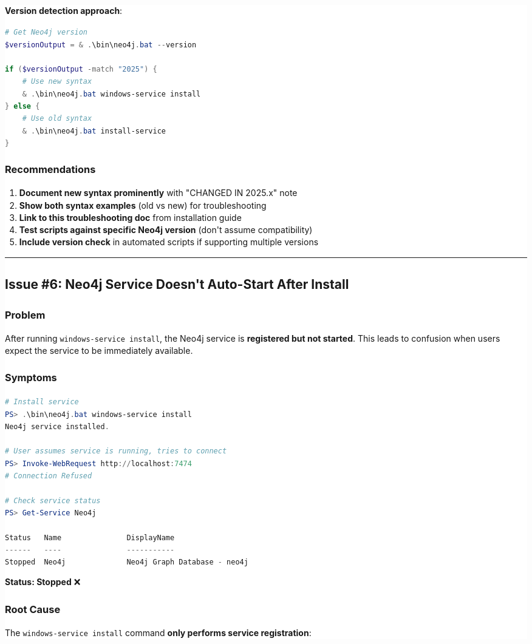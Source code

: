 **Version detection approach**:
```powershell
# Get Neo4j version
$versionOutput = & .\bin\neo4j.bat --version

if ($versionOutput -match "2025") {
    # Use new syntax
    & .\bin\neo4j.bat windows-service install
} else {
    # Use old syntax
    & .\bin\neo4j.bat install-service
}
```

### Recommendations
1. **Document new syntax prominently** with "CHANGED IN 2025.x" note
2. **Show both syntax examples** (old vs new) for troubleshooting
3. **Link to this troubleshooting doc** from installation guide
4. **Test scripts against specific Neo4j version** (don't assume compatibility)
5. **Include version check** in automated scripts if supporting multiple versions

---

## Issue #6: Neo4j Service Doesn't Auto-Start After Install

### Problem
After running `windows-service install`, the Neo4j service is **registered but not started**. This leads to confusion when users expect the service to be immediately available.

### Symptoms
```powershell
# Install service
PS> .\bin\neo4j.bat windows-service install
Neo4j service installed.

# User assumes service is running, tries to connect
PS> Invoke-WebRequest http://localhost:7474
# Connection Refused

# Check service status
PS> Get-Service Neo4j

Status   Name               DisplayName
------   ----               -----------
Stopped  Neo4j              Neo4j Graph Database - neo4j
```

**Status: Stopped** ❌

### Root Cause
The `windows-service install` command **only performs service registration**:
